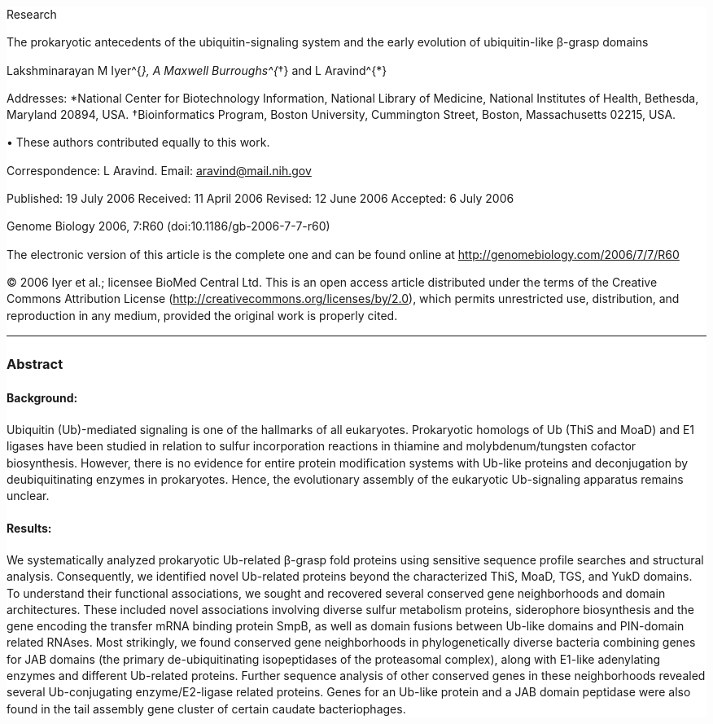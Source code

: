 
Research

The prokaryotic antecedents of the ubiquitin-signaling system and the early evolution of ubiquitin-like β-grasp domains

Lakshminarayan M Iyer^{*}, A Maxwell Burroughs^{*†} and L Aravind^{*}

Addresses: *National Center for Biotechnology Information, National Library of Medicine, National Institutes of Health, Bethesda, Maryland 20894, USA. †Bioinformatics Program, Boston University, Cummington Street, Boston, Massachusetts 02215, USA.

• These authors contributed equally to this work.

Correspondence: L Aravind. Email: aravind@mail.nih.gov

Published: 19 July 2006
Received: 11 April 2006
Revised: 12 June 2006
Accepted: 6 July 2006

Genome Biology 2006, 7:R60 (doi:10.1186/gb-2006-7-7-r60)

The electronic version of this article is the complete one and can be found online at http://genomebiology.com/2006/7/7/R60

© 2006 Iyer et al.; licensee BioMed Central Ltd.
This is an open access article distributed under the terms of the Creative Commons Attribution License (http://creativecommons.org/licenses/by/2.0), which permits unrestricted use, distribution, and reproduction in any medium, provided the original work is properly cited.

---

### Abstract

#### Background:
Ubiquitin (Ub)-mediated signaling is one of the hallmarks of all eukaryotes. Prokaryotic homologs of Ub (ThiS and MoaD) and E1 ligases have been studied in relation to sulfur incorporation reactions in thiamine and molybdenum/tungsten cofactor biosynthesis. However, there is no evidence for entire protein modification systems with Ub-like proteins and deconjugation by deubiquitinating enzymes in prokaryotes. Hence, the evolutionary assembly of the eukaryotic Ub-signaling apparatus remains unclear.

#### Results:
We systematically analyzed prokaryotic Ub-related β-grasp fold proteins using sensitive sequence profile searches and structural analysis. Consequently, we identified novel Ub-related proteins beyond the characterized ThiS, MoaD, TGS, and YukD domains. To understand their functional associations, we sought and recovered several conserved gene neighborhoods and domain architectures. These included novel associations involving diverse sulfur metabolism proteins, siderophore biosynthesis and the gene encoding the transfer mRNA binding protein SmpB, as well as domain fusions between Ub-like domains and PIN-domain related RNAses. Most strikingly, we found conserved gene neighborhoods in phylogenetically diverse bacteria combining genes for JAB domains (the primary de-ubiquitinating isopeptidases of the proteasomal complex), along with E1-like adenylating enzymes and different Ub-related proteins. Further sequence analysis of other conserved genes in these neighborhoods revealed several Ub-conjugating enzyme/E2-ligase related proteins. Genes for an Ub-like protein and a JAB domain peptidase were also found in the tail assembly gene cluster of certain caudate bacteriophages.
